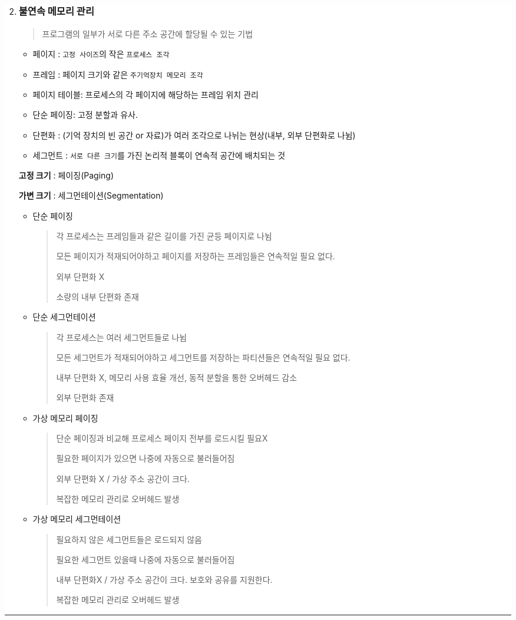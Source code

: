 2. ### 불연속 메모리 관리

   > 프로그램의 일부가 서로 다른 주소 공간에 할당될 수 있는 기법

   * 페이지 : `고정 사이즈`의 작은 `프로세스 조각`

   * 프레임 : 페이지 크기와 같은 `주기억장치 메모리 조각`
   * 페이지 테이블: 프로세스의 각 페이지에 해당하는 프레임 위치 관리
   * 단순 페이징: 고정 분할과 유사.

   * 단편화 : (기억 장치의 빈 공간 or 자료)가 여러 조각으로 나뉘는 현상(내부, 외부 단편화로 나뉨)

   * 세그먼트 : `서로 다른 크기`를 가진 논리적 블록이 연속적 공간에 배치되는 것

   **고정 크기** : 페이징(Paging)

   **가변 크기** : 세그먼테이션(Segmentation)

   - 단순 페이징

     > 각 프로세스는 프레임들과 같은 길이를 가진 균등 페이지로 나뉨
     >
     > 모든 페이지가 적재되어야하고 페이지를 저장하는 프레임들은 연속적일 필요 없다.
     >
     > 외부 단편화 X
     >
     > 소량의 내부 단편화 존재

   - 단순 세그먼테이션

     > 각 프로세스는 여러 세그먼트들로 나뉨
     >
     > 모든 세그먼트가 적재되어야하고 세그먼트를 저장하는 파티션들은 연속적일 필요 없다.
     >
     > 내부 단편화 X, 메모리 사용 효율 개선, 동적 분할을 통한 오버헤드 감소
     >
     > 외부 단편화 존재

   - 가상 메모리 페이징

     > 단순 페이징과 비교해 프로세스 페이지 전부를 로드시킬 필요X
     >
     > 필요한 페이지가 있으면 나중에 자동으로 불러들어짐
     >
     > 외부 단편화 X / 가상 주소 공간이 크다.
     >
     > 복잡한 메모리 관리로 오버헤드 발생

   - 가상 메모리 세그먼테이션

     > 필요하지 않은 세그먼트들은 로드되지 않음
     >
     > 필요한 세그먼트 있을때 나중에 자동으로 불러들어짐
     >
     > 내부 단편화X / 가상 주소 공간이 크다. 보호와 공유를 지원한다.
     >
     > 복잡한 메모리 관리로 오버헤드 발생

---